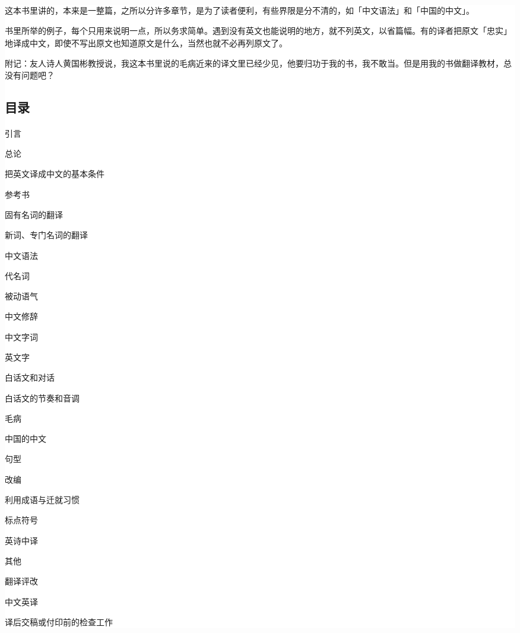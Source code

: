 这本书里讲的，本来是一整篇，之所以分许多章节，是为了读者便利，有些界限是分不清的，如「中文语法」和「中国的中文」。

书里所举的例子，每个只用来说明一点，所以务求简单。遇到没有英文也能说明的地方，就不列英文，以省篇幅。有的译者把原文「忠实」地译成中文，即使不写出原文也知道原文是什么，当然也就不必再列原文了。

附记：友人诗人黄国彬教授说，我这本书里说的毛病近来的译文里已经少见，他要归功于我的书，我不敢当。但是用我的书做翻译教材，总没有问题吧？

## 目录

引言

总论

把英文译成中文的基本条件

参考书

固有名词的翻译

新词、专门名词的翻译

中文语法

代名词

被动语气

中文修辞

中文字词

英文字

白话文和对话

白话文的节奏和音调

毛病

中国的中文

句型

改编

利用成语与迁就习惯

标点符号

英诗中译

其他

翻译评改

中文英译

译后交稿或付印前的检查工作


